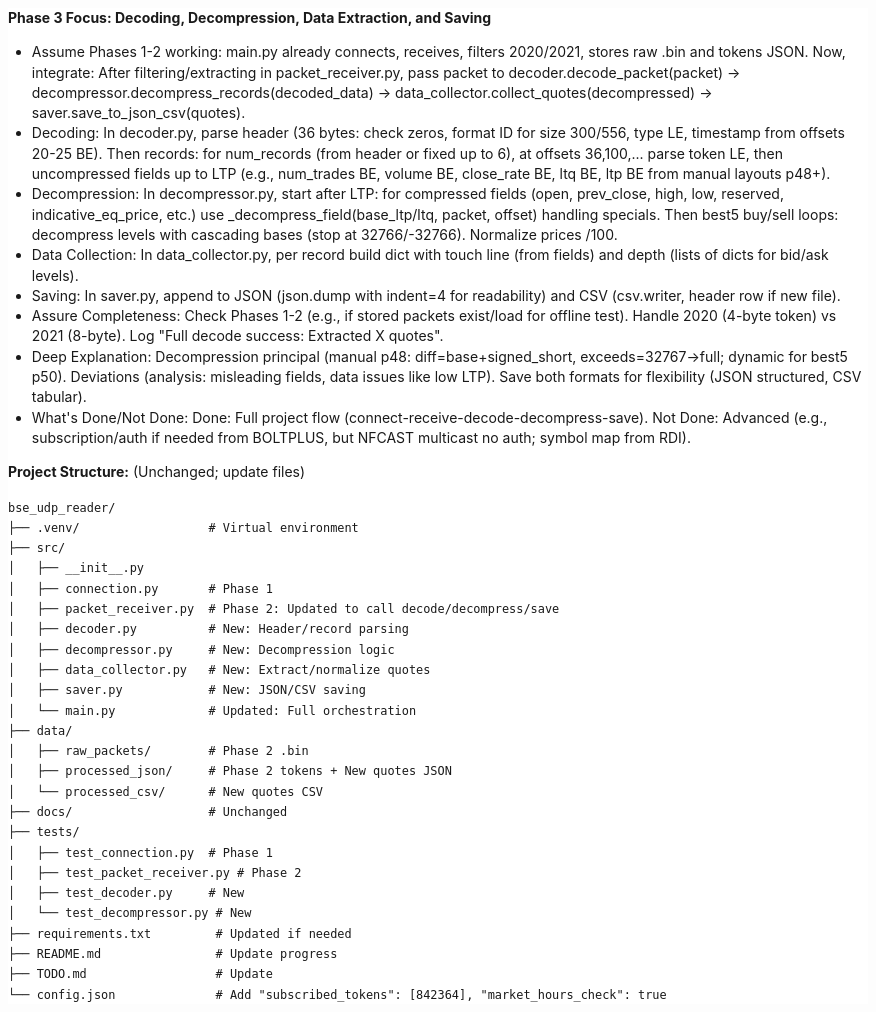 **Phase 3 Focus: Decoding, Decompression, Data Extraction, and Saving**
- Assume Phases 1-2 working: main.py already connects, receives, filters 2020/2021, stores raw .bin and tokens JSON. Now, integrate: After filtering/extracting in packet_receiver.py, pass packet to decoder.decode_packet(packet) -> decompressor.decompress_records(decoded_data) -> data_collector.collect_quotes(decompressed) -> saver.save_to_json_csv(quotes).
- Decoding: In decoder.py, parse header (36 bytes: check zeros, format ID for size 300/556, type LE, timestamp from offsets 20-25 BE). Then records: for num_records (from header or fixed up to 6), at offsets 36,100,... parse token LE, then uncompressed fields up to LTP (e.g., num_trades BE, volume BE, close_rate BE, ltq BE, ltp BE from manual layouts p48+).
- Decompression: In decompressor.py, start after LTP: for compressed fields (open, prev_close, high, low, reserved, indicative_eq_price, etc.) use _decompress_field(base_ltp/ltq, packet, offset) handling specials. Then best5 buy/sell loops: decompress levels with cascading bases (stop at 32766/-32766). Normalize prices /100.
- Data Collection: In data_collector.py, per record build dict with touch line (from fields) and depth (lists of dicts for bid/ask levels).
- Saving: In saver.py, append to JSON (json.dump with indent=4 for readability) and CSV (csv.writer, header row if new file).
- Assure Completeness: Check Phases 1-2 (e.g., if stored packets exist/load for offline test). Handle 2020 (4-byte token) vs 2021 (8-byte). Log "Full decode success: Extracted X quotes".
- Deep Explanation: Decompression principal (manual p48: diff=base+signed_short, exceeds=32767->full; dynamic for best5 p50). Deviations (analysis: misleading fields, data issues like low LTP). Save both formats for flexibility (JSON structured, CSV tabular).
- What's Done/Not Done: Done: Full project flow (connect-receive-decode-decompress-save). Not Done: Advanced (e.g., subscription/auth if needed from BOLTPLUS, but NFCAST multicast no auth; symbol map from RDI).

**Project Structure:** (Unchanged; update files)
```
bse_udp_reader/
├── .venv/                  # Virtual environment
├── src/
│   ├── __init__.py
│   ├── connection.py       # Phase 1
│   ├── packet_receiver.py  # Phase 2: Updated to call decode/decompress/save
│   ├── decoder.py          # New: Header/record parsing
│   ├── decompressor.py     # New: Decompression logic
│   ├── data_collector.py   # New: Extract/normalize quotes
│   ├── saver.py            # New: JSON/CSV saving
│   └── main.py             # Updated: Full orchestration
├── data/
│   ├── raw_packets/        # Phase 2 .bin
│   ├── processed_json/     # Phase 2 tokens + New quotes JSON
│   └── processed_csv/      # New quotes CSV
├── docs/                   # Unchanged
├── tests/
│   ├── test_connection.py  # Phase 1
│   ├── test_packet_receiver.py # Phase 2
│   ├── test_decoder.py     # New
│   └── test_decompressor.py # New
├── requirements.txt         # Updated if needed
├── README.md                # Update progress
├── TODO.md                  # Update
└── config.json              # Add "subscribed_tokens": [842364], "market_hours_check": true
```
